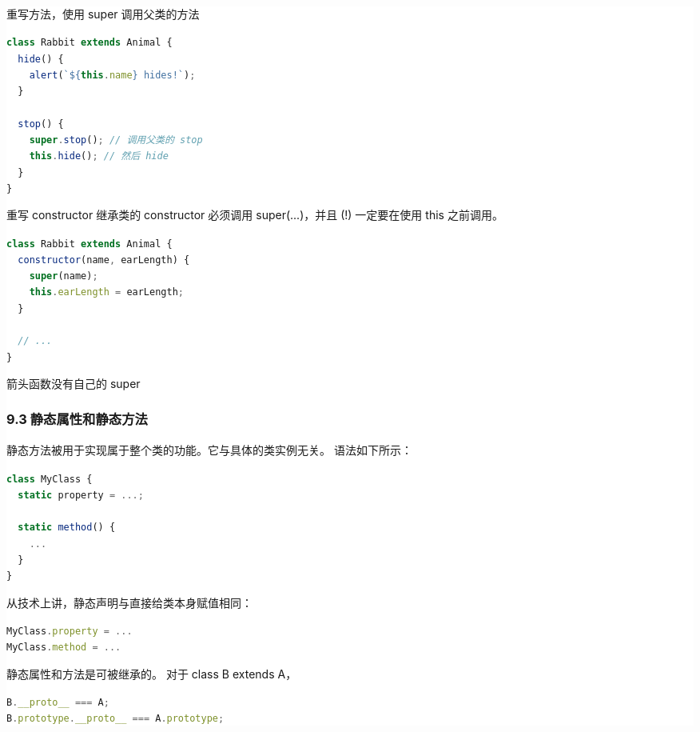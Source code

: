 重写方法，使用 super 调用父类的方法

```javascript
class Rabbit extends Animal {
  hide() {
    alert(`${this.name} hides!`);
  }

  stop() {
    super.stop(); // 调用父类的 stop
    this.hide(); // 然后 hide
  }
}
```

重写 constructor
继承类的 constructor 必须调用 super(...)，并且 (!) 一定要在使用 this 之前调用。

```javascript
class Rabbit extends Animal {
  constructor(name, earLength) {
    super(name);
    this.earLength = earLength;
  }

  // ...
}
```

箭头函数没有自己的 super

### 9.3 静态属性和静态方法

静态方法被用于实现属于整个类的功能。它与具体的类实例无关。
语法如下所示：

```javascript
class MyClass {
  static property = ...;

  static method() {
    ...
  }
}
```

从技术上讲，静态声明与直接给类本身赋值相同：

```javascript
MyClass.property = ...
MyClass.method = ...
```

静态属性和方法是可被继承的。
对于 class B extends A，

```javascript
B.__proto__ === A;
B.prototype.__proto__ === A.prototype;
```
